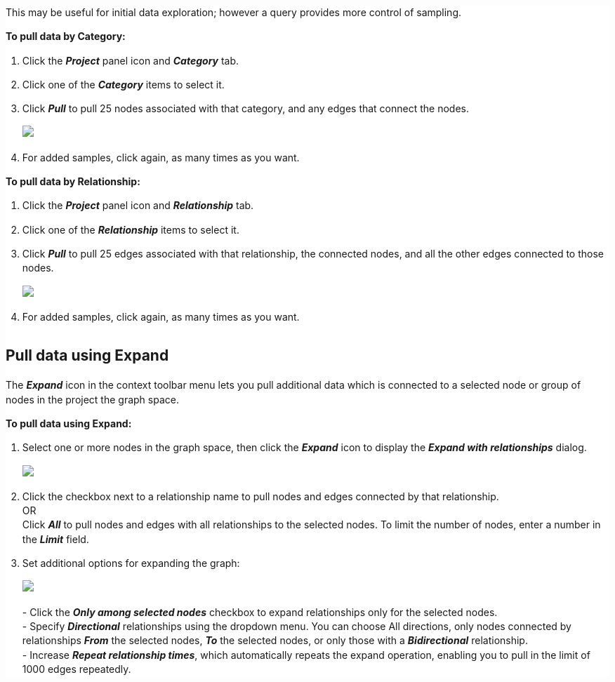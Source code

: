 This may be useful for initial data exploration; however a query provides more control of sampling.

**To pull data by Category:**

1.  Click the _**Project**_ panel icon and _**Category**_ tab.
    
2.  Click one of the _**Category**_ items to select it.
    
3.  Click _**Pull**_ to pull 25 nodes associated with that category, and any edges that connect the nodes.
    
    ![](/02_03_06_PullCategory720.png)
4.  For added samples, click again, as many times as you want.
    

**To pull data by Relationship:**

1.  Click the _**Project**_ panel icon and _**Relationship**_ tab.
    
2.  Click one of the _**Relationship**_ items to select it.
    
3.  Click _**Pull**_ to pull 25 edges associated with that relationship, the connected nodes, and all the other edges connected to those nodes.
    
    ![](/02_03_07_PullRelationship1320.png)
4.  For added samples, click again, as many times as you want.
    

## Pull data using Expand

The _**Expand**_ icon in the context toolbar menu lets you pull additional data which is connected to a selected node or group of nodes in the project the graph space.

**To pull data using Expand:**

1.  Select one or more nodes in the graph space, then click the _**Expand**_ icon to display the _**Expand with relationships**_ dialog.
    
    ![](/02_03_08_ExpandSelect1320.png)
2.  Click the checkbox next to a relationship name to pull nodes and edges connected by that relationship.  
    OR  
    Click _**All**_ to pull nodes and edges with all relationships to the selected nodes. To limit the number of nodes, enter a number in the _**Limit**_ field.
    
3.  Set additional options for expanding the graph:
    
    ![](/02_03_09_ExpandDialog720.png)
    
    \- Click the _**Only among selected nodes**_ checkbox to expand relationships only for the selected nodes.  
    \- Specify _**Directional**_ relationships using the dropdown menu. You can choose All directions, only nodes connected by relationships _**From**_ the selected nodes, _**To**_ the selected nodes, or only those with a _**Bidirectional**_ relationship.  
    \- Increase _**Repeat relationship times**_, which automatically repeats the expand operation, enabling you to pull in the limit of 1000 edges repeatedly.
    